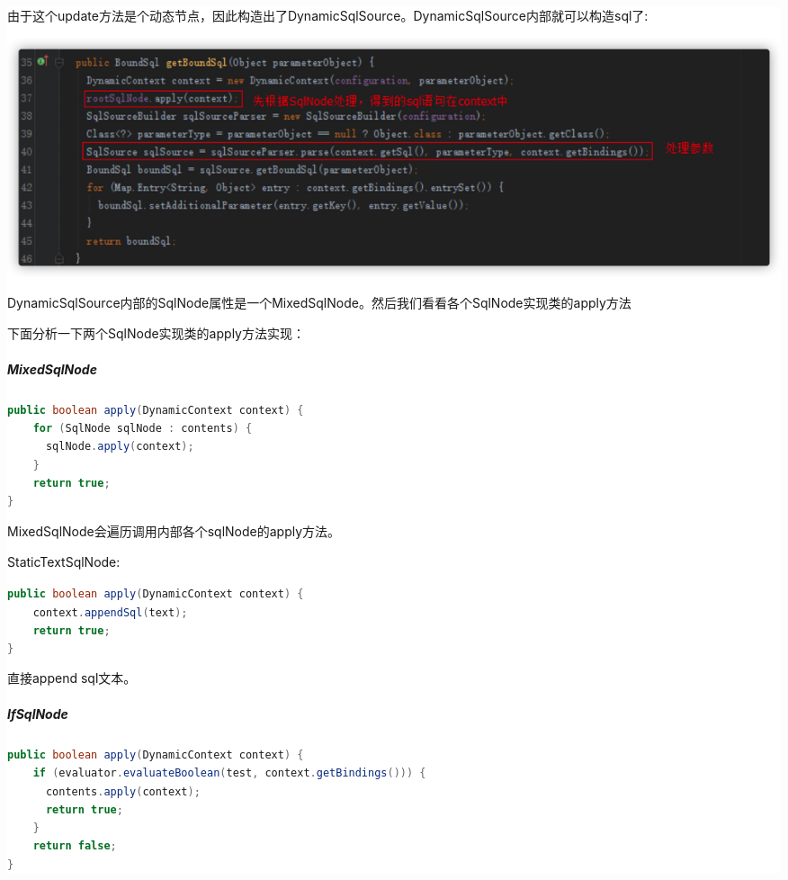 
由于这个update方法是个动态节点，因此构造出了DynamicSqlSource。DynamicSqlSource内部就可以构造sql了:   

![mybatis-25](../source/images/ch-05/mybatis-25.png)

DynamicSqlSource内部的SqlNode属性是一个MixedSqlNode。然后我们看看各个SqlNode实现类的apply方法

下面分析一下两个SqlNode实现类的apply方法实现：

##### MixedSqlNode

```java
public boolean apply(DynamicContext context) {
    for (SqlNode sqlNode : contents) {
      sqlNode.apply(context);
    }
    return true;
}
```

MixedSqlNode会遍历调用内部各个sqlNode的apply方法。

StaticTextSqlNode:

```java
public boolean apply(DynamicContext context) {
    context.appendSql(text);
    return true;
}            
```

直接append sql文本。

##### IfSqlNode

```java
public boolean apply(DynamicContext context) {
    if (evaluator.evaluateBoolean(test, context.getBindings())) {
      contents.apply(context);
      return true;
    }
    return false;
}
```
